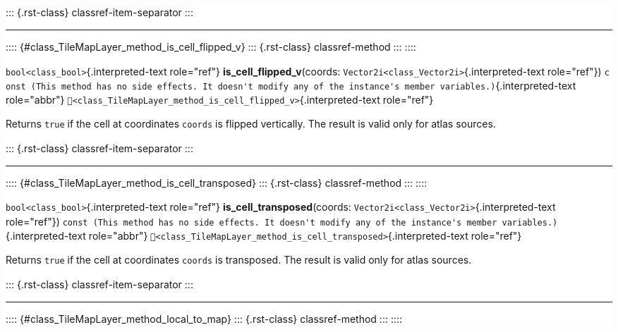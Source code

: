 ::: {.rst-class}
classref-item-separator
:::

------------------------------------------------------------------------

:::: {#class_TileMapLayer_method_is_cell_flipped_v}
::: {.rst-class}
classref-method
:::
::::

`bool<class_bool>`{.interpreted-text role="ref"}
**is_cell_flipped_v**(coords:
`Vector2i<class_Vector2i>`{.interpreted-text role="ref"})
`const (This method has no side effects. It doesn't modify any of the instance's member variables.)`{.interpreted-text
role="abbr"}
`🔗<class_TileMapLayer_method_is_cell_flipped_v>`{.interpreted-text
role="ref"}

Returns `true` if the cell at coordinates `coords` is flipped
vertically. The result is valid only for atlas sources.

::: {.rst-class}
classref-item-separator
:::

------------------------------------------------------------------------

:::: {#class_TileMapLayer_method_is_cell_transposed}
::: {.rst-class}
classref-method
:::
::::

`bool<class_bool>`{.interpreted-text role="ref"}
**is_cell_transposed**(coords:
`Vector2i<class_Vector2i>`{.interpreted-text role="ref"})
`const (This method has no side effects. It doesn't modify any of the instance's member variables.)`{.interpreted-text
role="abbr"}
`🔗<class_TileMapLayer_method_is_cell_transposed>`{.interpreted-text
role="ref"}

Returns `true` if the cell at coordinates `coords` is transposed. The
result is valid only for atlas sources.

::: {.rst-class}
classref-item-separator
:::

------------------------------------------------------------------------

:::: {#class_TileMapLayer_method_local_to_map}
::: {.rst-class}
classref-method
:::
::::

